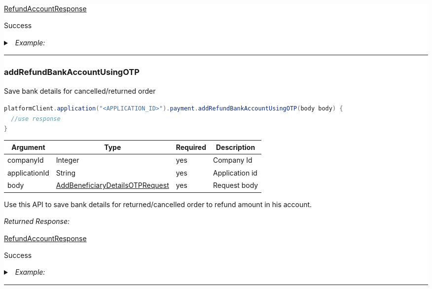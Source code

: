 


[RefundAccountResponse](#RefundAccountResponse)

Success




<details><summary><i>&nbsp; Example:</i></summary></details>









---


### addRefundBankAccountUsingOTP
Save bank details for cancelled/returned order




```java
platformClient.application("<APPLICATION_ID>").payment.addRefundBankAccountUsingOTP(body body) {
  //use response
}
```



| Argument  |  Type  | Required | Description |
| --------- | -----  | -------- | ----------- | 
| companyId | Integer | yes | Company Id |   
| applicationId | String | yes | Application id |  
| body | [AddBeneficiaryDetailsOTPRequest](#AddBeneficiaryDetailsOTPRequest) | yes | Request body |


Use this API to save bank details for returned/cancelled order to refund amount in his account.

*Returned Response:*




[RefundAccountResponse](#RefundAccountResponse)

Success




<details><summary><i>&nbsp; Example:</i></summary></details>









---
